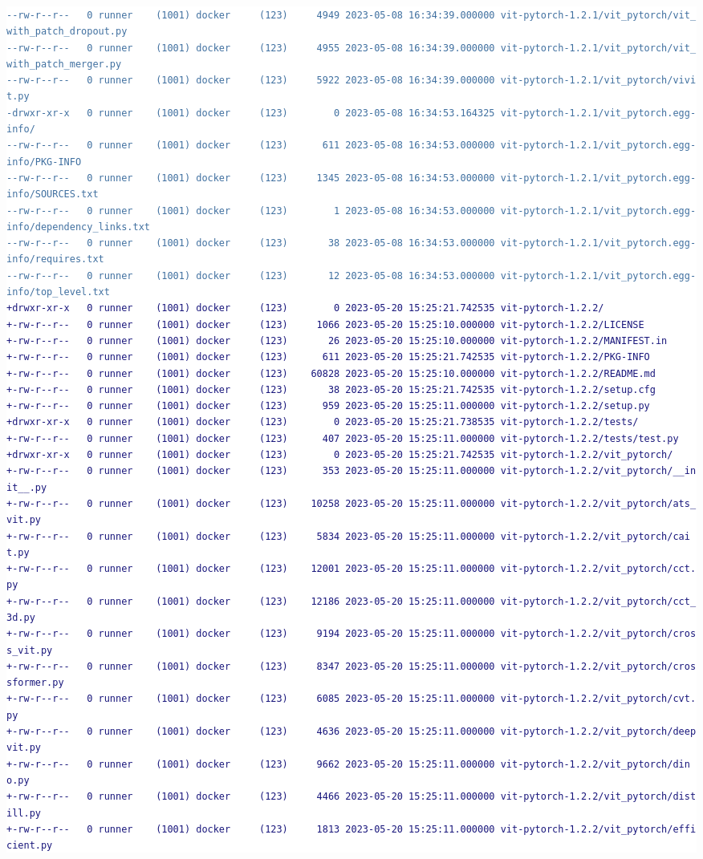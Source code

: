 ```diff
--rw-r--r--   0 runner    (1001) docker     (123)     4949 2023-05-08 16:34:39.000000 vit-pytorch-1.2.1/vit_pytorch/vit_with_patch_dropout.py
--rw-r--r--   0 runner    (1001) docker     (123)     4955 2023-05-08 16:34:39.000000 vit-pytorch-1.2.1/vit_pytorch/vit_with_patch_merger.py
--rw-r--r--   0 runner    (1001) docker     (123)     5922 2023-05-08 16:34:39.000000 vit-pytorch-1.2.1/vit_pytorch/vivit.py
-drwxr-xr-x   0 runner    (1001) docker     (123)        0 2023-05-08 16:34:53.164325 vit-pytorch-1.2.1/vit_pytorch.egg-info/
--rw-r--r--   0 runner    (1001) docker     (123)      611 2023-05-08 16:34:53.000000 vit-pytorch-1.2.1/vit_pytorch.egg-info/PKG-INFO
--rw-r--r--   0 runner    (1001) docker     (123)     1345 2023-05-08 16:34:53.000000 vit-pytorch-1.2.1/vit_pytorch.egg-info/SOURCES.txt
--rw-r--r--   0 runner    (1001) docker     (123)        1 2023-05-08 16:34:53.000000 vit-pytorch-1.2.1/vit_pytorch.egg-info/dependency_links.txt
--rw-r--r--   0 runner    (1001) docker     (123)       38 2023-05-08 16:34:53.000000 vit-pytorch-1.2.1/vit_pytorch.egg-info/requires.txt
--rw-r--r--   0 runner    (1001) docker     (123)       12 2023-05-08 16:34:53.000000 vit-pytorch-1.2.1/vit_pytorch.egg-info/top_level.txt
+drwxr-xr-x   0 runner    (1001) docker     (123)        0 2023-05-20 15:25:21.742535 vit-pytorch-1.2.2/
+-rw-r--r--   0 runner    (1001) docker     (123)     1066 2023-05-20 15:25:10.000000 vit-pytorch-1.2.2/LICENSE
+-rw-r--r--   0 runner    (1001) docker     (123)       26 2023-05-20 15:25:10.000000 vit-pytorch-1.2.2/MANIFEST.in
+-rw-r--r--   0 runner    (1001) docker     (123)      611 2023-05-20 15:25:21.742535 vit-pytorch-1.2.2/PKG-INFO
+-rw-r--r--   0 runner    (1001) docker     (123)    60828 2023-05-20 15:25:10.000000 vit-pytorch-1.2.2/README.md
+-rw-r--r--   0 runner    (1001) docker     (123)       38 2023-05-20 15:25:21.742535 vit-pytorch-1.2.2/setup.cfg
+-rw-r--r--   0 runner    (1001) docker     (123)      959 2023-05-20 15:25:11.000000 vit-pytorch-1.2.2/setup.py
+drwxr-xr-x   0 runner    (1001) docker     (123)        0 2023-05-20 15:25:21.738535 vit-pytorch-1.2.2/tests/
+-rw-r--r--   0 runner    (1001) docker     (123)      407 2023-05-20 15:25:11.000000 vit-pytorch-1.2.2/tests/test.py
+drwxr-xr-x   0 runner    (1001) docker     (123)        0 2023-05-20 15:25:21.742535 vit-pytorch-1.2.2/vit_pytorch/
+-rw-r--r--   0 runner    (1001) docker     (123)      353 2023-05-20 15:25:11.000000 vit-pytorch-1.2.2/vit_pytorch/__init__.py
+-rw-r--r--   0 runner    (1001) docker     (123)    10258 2023-05-20 15:25:11.000000 vit-pytorch-1.2.2/vit_pytorch/ats_vit.py
+-rw-r--r--   0 runner    (1001) docker     (123)     5834 2023-05-20 15:25:11.000000 vit-pytorch-1.2.2/vit_pytorch/cait.py
+-rw-r--r--   0 runner    (1001) docker     (123)    12001 2023-05-20 15:25:11.000000 vit-pytorch-1.2.2/vit_pytorch/cct.py
+-rw-r--r--   0 runner    (1001) docker     (123)    12186 2023-05-20 15:25:11.000000 vit-pytorch-1.2.2/vit_pytorch/cct_3d.py
+-rw-r--r--   0 runner    (1001) docker     (123)     9194 2023-05-20 15:25:11.000000 vit-pytorch-1.2.2/vit_pytorch/cross_vit.py
+-rw-r--r--   0 runner    (1001) docker     (123)     8347 2023-05-20 15:25:11.000000 vit-pytorch-1.2.2/vit_pytorch/crossformer.py
+-rw-r--r--   0 runner    (1001) docker     (123)     6085 2023-05-20 15:25:11.000000 vit-pytorch-1.2.2/vit_pytorch/cvt.py
+-rw-r--r--   0 runner    (1001) docker     (123)     4636 2023-05-20 15:25:11.000000 vit-pytorch-1.2.2/vit_pytorch/deepvit.py
+-rw-r--r--   0 runner    (1001) docker     (123)     9662 2023-05-20 15:25:11.000000 vit-pytorch-1.2.2/vit_pytorch/dino.py
+-rw-r--r--   0 runner    (1001) docker     (123)     4466 2023-05-20 15:25:11.000000 vit-pytorch-1.2.2/vit_pytorch/distill.py
+-rw-r--r--   0 runner    (1001) docker     (123)     1813 2023-05-20 15:25:11.000000 vit-pytorch-1.2.2/vit_pytorch/efficient.py
```
